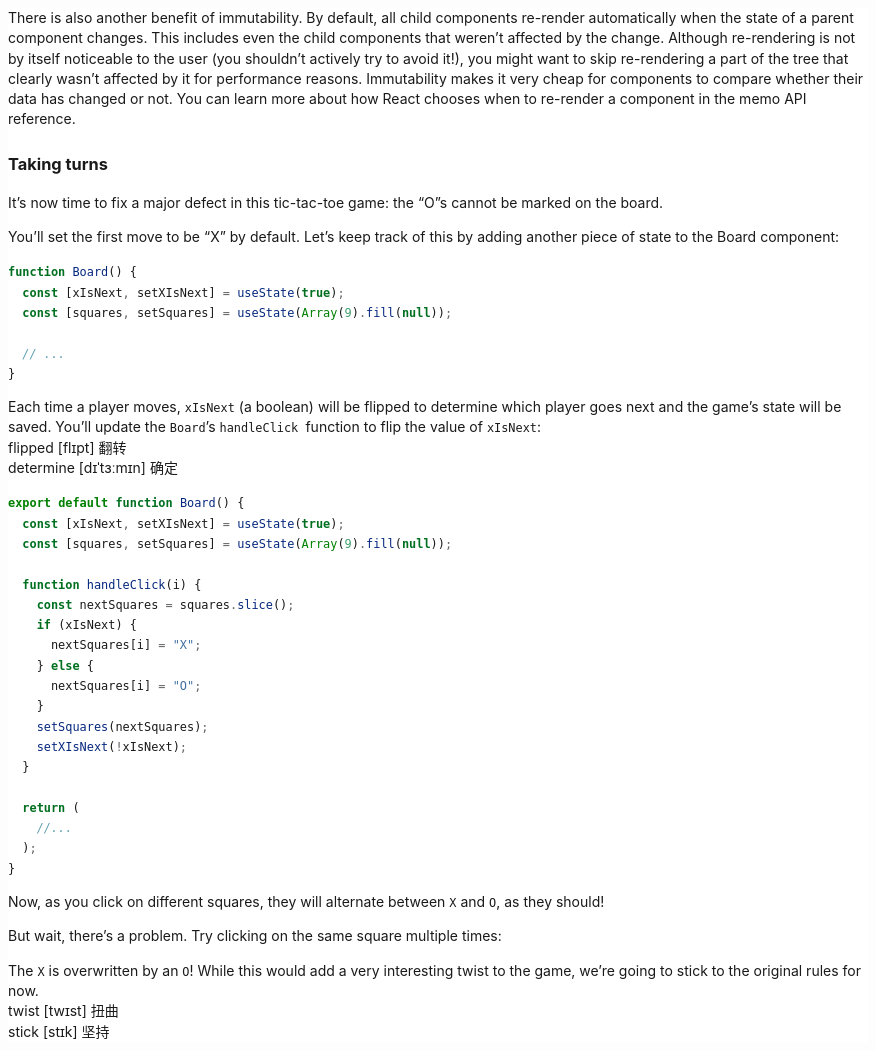 There is also another benefit of immutability. By default, all child components re-render automatically when the state of a parent component changes. This includes even the child components that weren’t affected by the change. Although re-rendering is not by itself noticeable to the user (you shouldn’t actively try to avoid it!), you might want to skip re-rendering a part of the tree that clearly wasn’t affected by it for performance reasons. Immutability makes it very cheap for components to compare whether their data has changed or not. You can learn more about how React chooses when to re-render a component in the memo API reference.

### Taking turns 
It’s now time to fix a major defect in this tic-tac-toe game: the “O”s cannot be marked on the board.

You’ll set the first move to be “X” by default. Let’s keep track of this by adding another piece of state to the Board component:
```jsx
function Board() {
  const [xIsNext, setXIsNext] = useState(true);
  const [squares, setSquares] = useState(Array(9).fill(null));

  // ...
}
```
Each time a player moves, `xIsNext` (a boolean) will be flipped to determine which player goes next and the game’s state will be saved. You’ll update the `Board`’s `handleClick `function to flip the value of `xIsNext`:\
flipped [flɪpt] 翻转\
determine [dɪˈtɜːmɪn] 确定
```jsx
export default function Board() {
  const [xIsNext, setXIsNext] = useState(true);
  const [squares, setSquares] = useState(Array(9).fill(null));

  function handleClick(i) {
    const nextSquares = squares.slice();
    if (xIsNext) {
      nextSquares[i] = "X";
    } else {
      nextSquares[i] = "O";
    }
    setSquares(nextSquares);
    setXIsNext(!xIsNext);
  }

  return (
    //...
  );
}
```
Now, as you click on different squares, they will alternate between `X` and `O`, as they should!

But wait, there’s a problem. Try clicking on the same square multiple times:

The `X` is overwritten by an `O`! While this would add a very interesting twist to the game, we’re going to stick to the original rules for now.\
twist [twɪst] 扭曲\
stick [stɪk] 坚持
